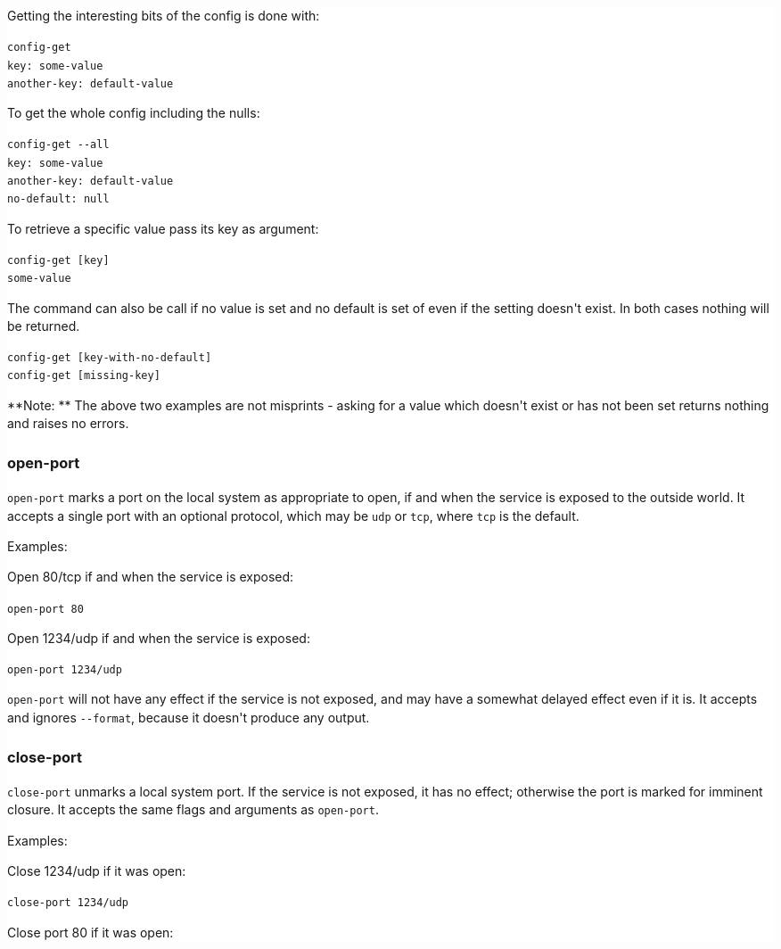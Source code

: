 Getting the interesting bits of the config is done with:

    config-get
    key: some-value
    another-key: default-value

To get the whole config including the nulls:

    config-get --all
    key: some-value
    another-key: default-value
    no-default: null

To retrieve a specific value pass its key as argument:

    config-get [key]
    some-value

The command can also be call if no value is set and no default is set of even if the setting doesn't exist. In both cases nothing will be returned.

    config-get [key-with-no-default]
    config-get [missing-key]

**Note: ** The above two examples are not misprints - asking for a value which doesn't exist or has not been set returns nothing and raises no errors.

### open-port

`open-port` marks a port on the local system as appropriate to open, if and when
the service is exposed to the outside world. It accepts a single port with an
optional protocol, which may be `udp` or `tcp`, where `tcp` is the default.

Examples:

Open 80/tcp if and when the service is exposed:

    open-port 80

Open 1234/udp if and when the service is exposed:

    open-port 1234/udp

`open-port` will not have any effect if the service is not exposed, and may have
a somewhat delayed effect even if it is. It accepts and ignores `--format`,
because it doesn't produce any output.

### close-port

`close-port` unmarks a local system port. If the service is not exposed, it has
no effect; otherwise the port is marked for imminent closure. It accepts the
same flags and arguments as `open-port`.

Examples:

Close 1234/udp if it was open:

    close-port 1234/udp

Close port 80 if it was open:
